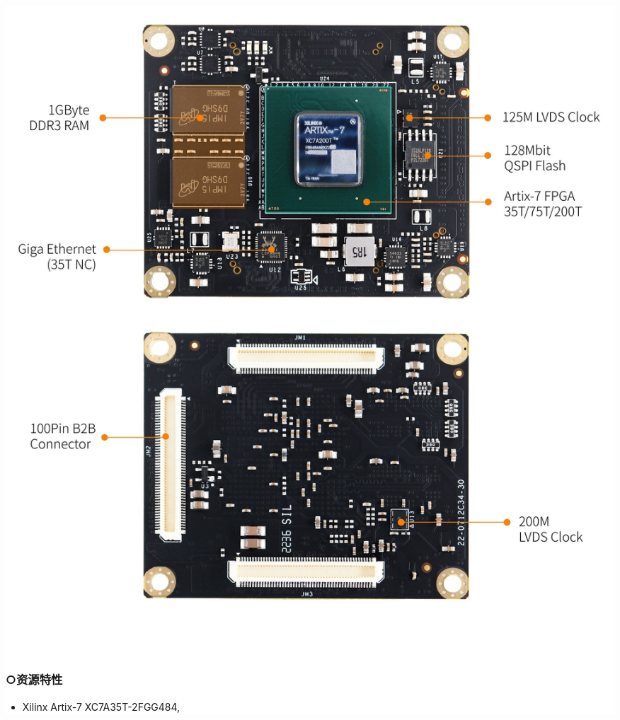 ![](./XME0712-Reference_Manual.assets/PCB_Layout.png)

### ○资源特性

- Xilinx Artix-7 XC7A35T-2FGG484,
